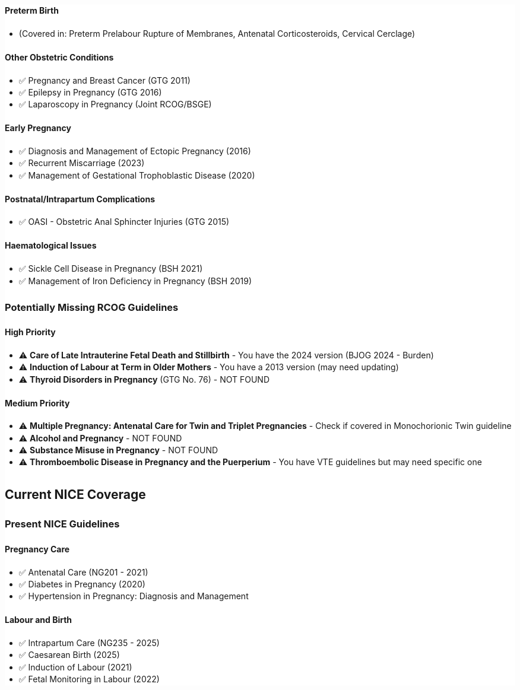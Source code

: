 #### Preterm Birth
- (Covered in: Preterm Prelabour Rupture of Membranes, Antenatal Corticosteroids, Cervical Cerclage)

#### Other Obstetric Conditions
- ✅ Pregnancy and Breast Cancer (GTG 2011)
- ✅ Epilepsy in Pregnancy (GTG 2016)
- ✅ Laparoscopy in Pregnancy (Joint RCOG/BSGE)

#### Early Pregnancy
- ✅ Diagnosis and Management of Ectopic Pregnancy (2016)
- ✅ Recurrent Miscarriage (2023)
- ✅ Management of Gestational Trophoblastic Disease (2020)

#### Postnatal/Intrapartum Complications
- ✅ OASI - Obstetric Anal Sphincter Injuries (GTG 2015)

#### Haematological Issues
- ✅ Sickle Cell Disease in Pregnancy (BSH 2021)
- ✅ Management of Iron Deficiency in Pregnancy (BSH 2019)

### Potentially Missing RCOG Guidelines

#### High Priority
- ⚠️ **Care of Late Intrauterine Fetal Death and Stillbirth** - You have the 2024 version (BJOG 2024 - Burden)
- ⚠️ **Induction of Labour at Term in Older Mothers** - You have a 2013 version (may need updating)
- ⚠️ **Thyroid Disorders in Pregnancy** (GTG No. 76) - NOT FOUND

#### Medium Priority
- ⚠️ **Multiple Pregnancy: Antenatal Care for Twin and Triplet Pregnancies** - Check if covered in Monochorionic Twin guideline
- ⚠️ **Alcohol and Pregnancy** - NOT FOUND
- ⚠️ **Substance Misuse in Pregnancy** - NOT FOUND
- ⚠️ **Thromboembolic Disease in Pregnancy and the Puerperium** - You have VTE guidelines but may need specific one

## Current NICE Coverage

### Present NICE Guidelines

#### Pregnancy Care
- ✅ Antenatal Care (NG201 - 2021)
- ✅ Diabetes in Pregnancy (2020)
- ✅ Hypertension in Pregnancy: Diagnosis and Management

#### Labour and Birth
- ✅ Intrapartum Care (NG235 - 2025)
- ✅ Caesarean Birth (2025)
- ✅ Induction of Labour (2021)
- ✅ Fetal Monitoring in Labour (2022)
